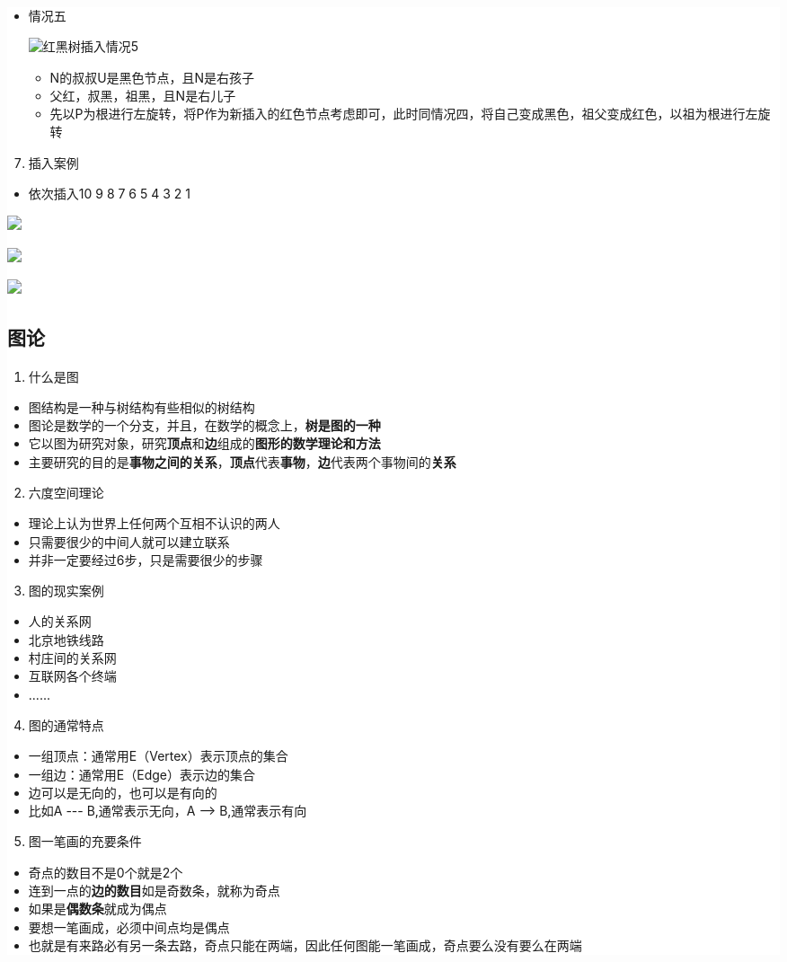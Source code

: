 * 情况五

  ![红黑树插入情况5](/images/红黑树插入情况5.jpg)

  * N的叔叔U是黑色节点，且N是右孩子
  * 父红，叔黑，祖黑，且N是右儿子
  * 先以P为根进行左旋转，将P作为新插入的红色节点考虑即可，此时同情况四，将自己变成黑色，祖父变成红色，以祖为根进行左旋转

7. 插入案例

* 依次插入10 9 8 7 6 5 4 3 2 1

![](/images/红黑树插入案例1.jpg)

![](/images/红黑树插入案例2.jpg)

![](/images/红黑树插入案例3.jpg)



## 图论

1. 什么是图

* 图结构是一种与树结构有些相似的树结构
* 图论是数学的一个分支，并且，在数学的概念上，**树是图的一种**
* 它以图为研究对象，研究**顶点**和**边**组成的**图形的数学理论和方法**
* 主要研究的目的是**事物之间的关系**，**顶点**代表**事物**，**边**代表两个事物间的**关系**

2. 六度空间理论

* 理论上认为世界上任何两个互相不认识的两人
* 只需要很少的中间人就可以建立联系
* 并非一定要经过6步，只是需要很少的步骤

3. 图的现实案例

* 人的关系网
* 北京地铁线路
* 村庄间的关系网
* 互联网各个终端
* ......

4. 图的通常特点

* 一组顶点：通常用E（Vertex）表示顶点的集合
* 一组边：通常用E（Edge）表示边的集合
* 边可以是无向的，也可以是有向的
* 比如A --- B,通常表示无向，A --> B,通常表示有向

5. 图一笔画的充要条件

* 奇点的数目不是0个就是2个
* 连到一点的**边的数目**如是奇数条，就称为奇点
* 如果是**偶数条**就成为偶点
* 要想一笔画成，必须中间点均是偶点
* 也就是有来路必有另一条去路，奇点只能在两端，因此任何图能一笔画成，奇点要么没有要么在两端
